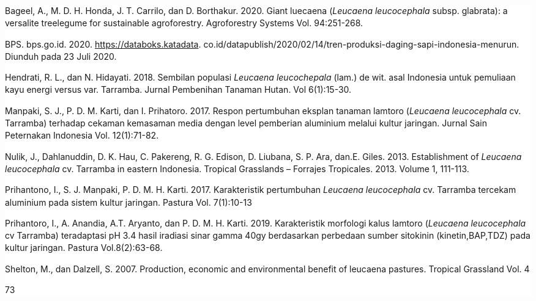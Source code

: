 <p><span class="font10">Bageel, A., M. D. H. Honda, J. T. Carrilo, dan D. Borthakur. 2020. Giant luecaena (</span><span class="font10" style="font-style:italic;">Leucaena leucocephala</span><span class="font10"> subsp. glabrata): a versalite treelegume for sustainable agroforestry. Agroforestry Systems Vol. 94:251-268.</span></p>
<p><span class="font10">BPS. bps.go.id. 2020. </span><a href="https://databoks.katadata"><span class="font10">https://databoks.katadata</span></a><span class="font10">. co.id/datapublish/2020/02/14/tren-produksi-daging-sapi-indonesia-menurun. Diunduh pada 23 Juli 2020.</span></p>
<p><span class="font10">Hendrati, R. L., dan N. Hidayati. 2018. Sembilan populasi </span><span class="font10" style="font-style:italic;">Leucaena leucochepala</span><span class="font10"> (lam.) de wit. asal Indonesia untuk pemuliaan kayu energi versus var. Tarramba. Jurnal Pembenihan Tanaman Hutan. Vol 6(1):15-30.</span></p>
<p><span class="font10">Manpaki, S. J., P. D. M. Karti, dan I. Prihatoro. 2017. Respon pertumbuhan eksplan tanaman lamtoro (</span><span class="font10" style="font-style:italic;">Leucaena leucocephala</span><span class="font10"> cv. Tarramba) terhadap cekaman kemasaman media dengan level pemberian aluminium melalui kultur jaringan. Jurnal Sain Peternakan Indonesia Vol. 12(1):71-82.</span></p>
<p><span class="font10">Nulik, J., Dahlanuddin, D. K. Hau, C. Pakereng, R. G. Edison, D. Liubana, S. P. Ara, dan.E. Giles. 2013. Establishment of </span><span class="font10" style="font-style:italic;">Leucaena leucocephala </span><span class="font10">cv. Tarramba in eastern Indonesia. Tropical Grasslands – Forrajes Tropicales. 2013. Volume 1, 111-113.</span></p>
<p><span class="font10">Prihantono, I., S. J. Manpaki, P. D. M. H. Karti. 2017. Karakteristik pertumbuhan </span><span class="font10" style="font-style:italic;">Leucaena leucocephala</span><span class="font10"> cv. Tarramba tercekam aluminium pada sistem kultur jaringan. Pastura Vol. 7(1):10-13</span></p>
<p><span class="font10">Prihantoro, I., A. Anandia, A.T. Aryanto, dan P. D. M. H. Karti. 2019. Karakteristik morfologi kalus lamtoro (</span><span class="font10" style="font-style:italic;">Leucaena leucocephala</span><span class="font10"> cv Tarramba) teradaptasi pH 3.4 hasil iradiasi sinar gamma 40gy berdasarkan perbedaan sumber sitokinin (kinetin,BAP,TDZ) pada kultur jaringan. Pastura Vol.8(2):63-68.</span></p>
<p><span class="font10">Shelton, M., dan Dalzell, S. 2007. Production, economic and environmental benefit of leucaena pastures. Tropical Grassland Vol. 4</span></p>
<p><span class="font3">73</span></p>